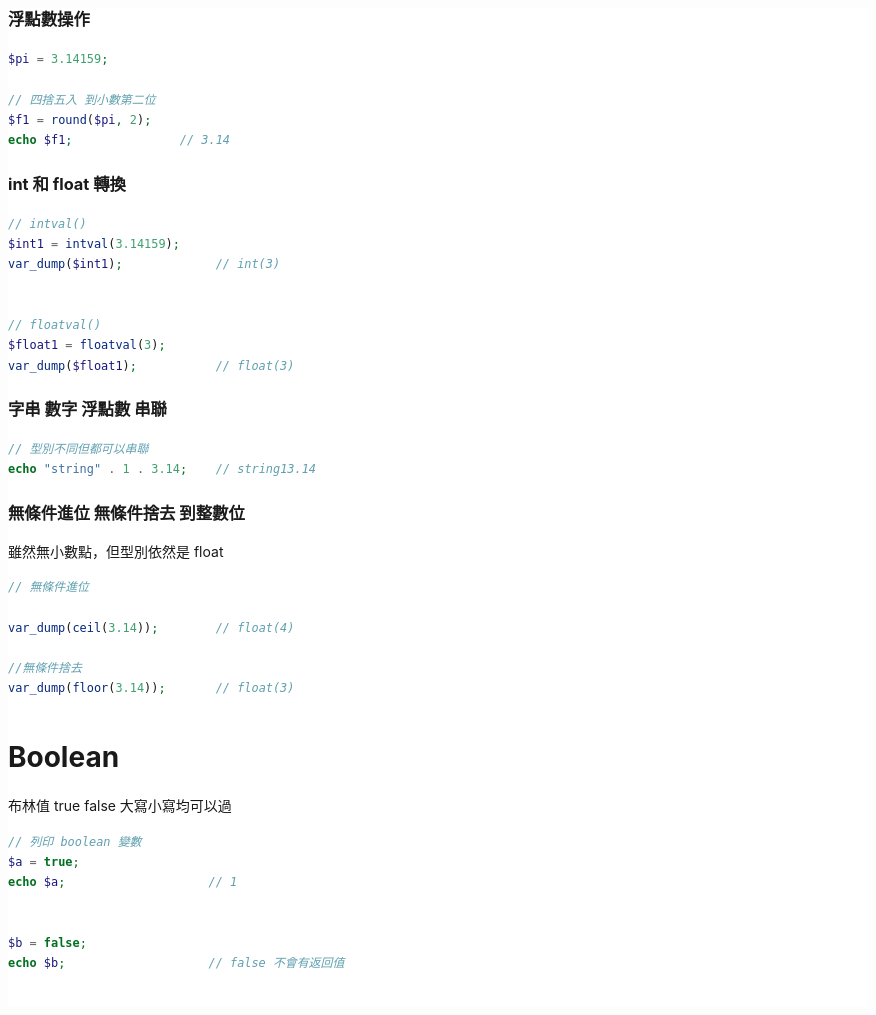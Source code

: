 ### 浮點數操作
```php
$pi = 3.14159;

// 四捨五入 到小數第二位
$f1 = round($pi, 2);
echo $f1;               // 3.14
```

### int 和 float 轉換
```php
// intval()
$int1 = intval(3.14159);
var_dump($int1);             // int(3)


// floatval()
$float1 = floatval(3);
var_dump($float1);           // float(3)
```
### 字串 數字 浮點數 串聯
```php
// 型別不同但都可以串聯
echo "string" . 1 . 3.14;    // string13.14
```

### 無條件進位 無條件捨去 到整數位
雖然無小數點，但型別依然是 float
```php
// 無條件進位

var_dump(ceil(3.14));        // float(4)

//無條件捨去
var_dump(floor(3.14));       // float(3)
```


# Boolean
布林值 true false 大寫小寫均可以過
```php
// 列印 boolean 變數
$a = true;
echo $a;                    // 1


$b = false;
echo $b;                    // false 不會有返回值
```

<br/>
